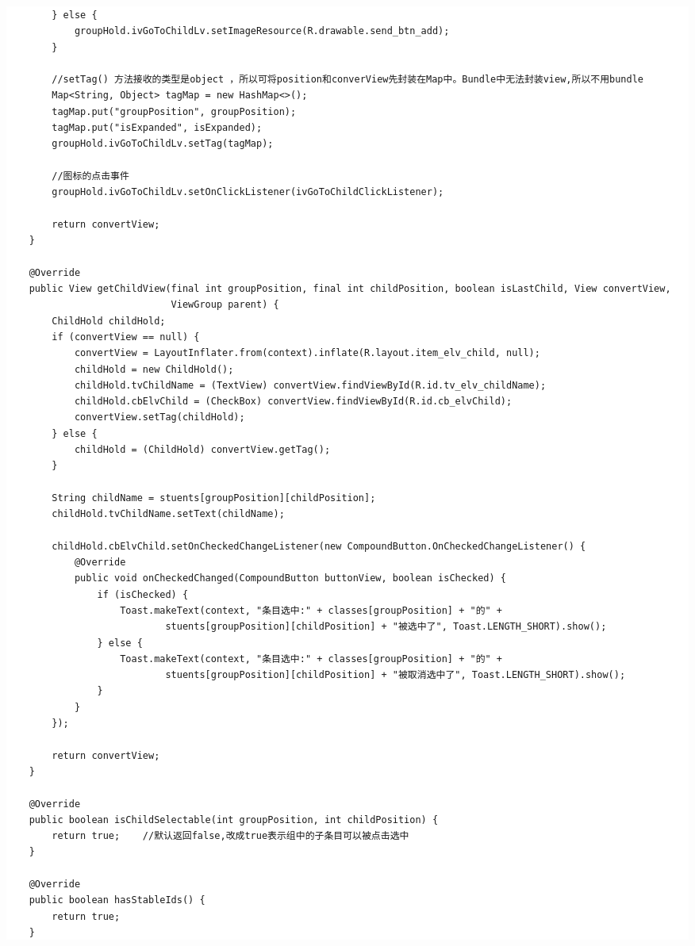 ```
        } else {
            groupHold.ivGoToChildLv.setImageResource(R.drawable.send_btn_add);
        }

        //setTag() 方法接收的类型是object ，所以可将position和converView先封装在Map中。Bundle中无法封装view,所以不用bundle
        Map<String, Object> tagMap = new HashMap<>();
        tagMap.put("groupPosition", groupPosition);
        tagMap.put("isExpanded", isExpanded);
        groupHold.ivGoToChildLv.setTag(tagMap);

        //图标的点击事件
        groupHold.ivGoToChildLv.setOnClickListener(ivGoToChildClickListener);

        return convertView;
    }

    @Override
    public View getChildView(final int groupPosition, final int childPosition, boolean isLastChild, View convertView,
                             ViewGroup parent) {
        ChildHold childHold;
        if (convertView == null) {
            convertView = LayoutInflater.from(context).inflate(R.layout.item_elv_child, null);
            childHold = new ChildHold();
            childHold.tvChildName = (TextView) convertView.findViewById(R.id.tv_elv_childName);
            childHold.cbElvChild = (CheckBox) convertView.findViewById(R.id.cb_elvChild);
            convertView.setTag(childHold);
        } else {
            childHold = (ChildHold) convertView.getTag();
        }

        String childName = stuents[groupPosition][childPosition];
        childHold.tvChildName.setText(childName);

        childHold.cbElvChild.setOnCheckedChangeListener(new CompoundButton.OnCheckedChangeListener() {
            @Override
            public void onCheckedChanged(CompoundButton buttonView, boolean isChecked) {
                if (isChecked) {
                    Toast.makeText(context, "条目选中:" + classes[groupPosition] + "的" +
                            stuents[groupPosition][childPosition] + "被选中了", Toast.LENGTH_SHORT).show();
                } else {
                    Toast.makeText(context, "条目选中:" + classes[groupPosition] + "的" +
                            stuents[groupPosition][childPosition] + "被取消选中了", Toast.LENGTH_SHORT).show();
                }
            }
        });

        return convertView;
    }

    @Override
    public boolean isChildSelectable(int groupPosition, int childPosition) {
        return true;    //默认返回false,改成true表示组中的子条目可以被点击选中
    }

    @Override
    public boolean hasStableIds() {
        return true;
    }

```